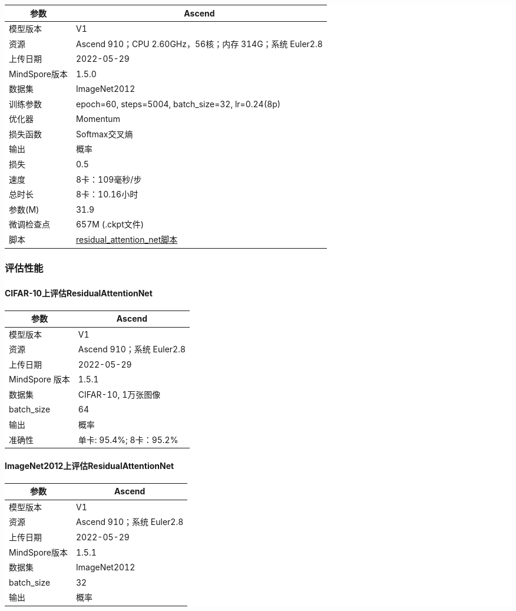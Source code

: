 | 参数          | Ascend                                                       |
| ------------- | ------------------------------------------------------------ |
| 模型版本      | V1                                                           |
| 资源          | Ascend 910；CPU 2.60GHz，56核；内存 314G；系统 Euler2.8      |
| 上传日期      | 2022-05-29                                                   |
| MindSpore版本 | 1.5.0                                                        |
| 数据集        | ImageNet2012                                                 |
| 训练参数      | epoch=60, steps=5004, batch_size=32, lr=0.24(8p)             |
| 优化器        | Momentum                                                     |
| 损失函数      | Softmax交叉熵                                                |
| 输出          | 概率                                                         |
| 损失          | 0.5                                                          |
| 速度          | 8卡：109毫秒/步                                              |
| 总时长        | 8卡：10.16小时                                               |
| 参数(M)       | 31.9                                                         |
| 微调检查点    | 657M (.ckpt文件)                                             |
| 脚本          | [residual_attention_net脚本](https://gitee.com/fuguidan/models/tree/master/research/cv/ResidualAttentionNet) |

### 评估性能

#### CIFAR-10上评估ResidualAttentionNet

| 参数           | Ascend                    |
| -------------- | ------------------------- |
| 模型版本       | V1                        |
| 资源           | Ascend 910；系统 Euler2.8 |
| 上传日期       | 2022-05-29                |
| MindSpore 版本 | 1.5.1                     |
| 数据集         | CIFAR-10, 1万张图像       |
| batch_size     | 64                        |
| 输出           | 概率                      |
| 准确性         | 单卡: 95.4%; 8卡：95.2%   |

#### ImageNet2012上评估ResidualAttentionNet

| 参数          | Ascend                    |
| ------------- | ------------------------- |
| 模型版本      | V1                        |
| 资源          | Ascend 910；系统 Euler2.8 |
| 上传日期      | 2022-05-29                |
| MindSpore版本 | 1.5.1                     |
| 数据集        | ImageNet2012              |
| batch_size    | 32                        |
| 输出          | 概率                      |